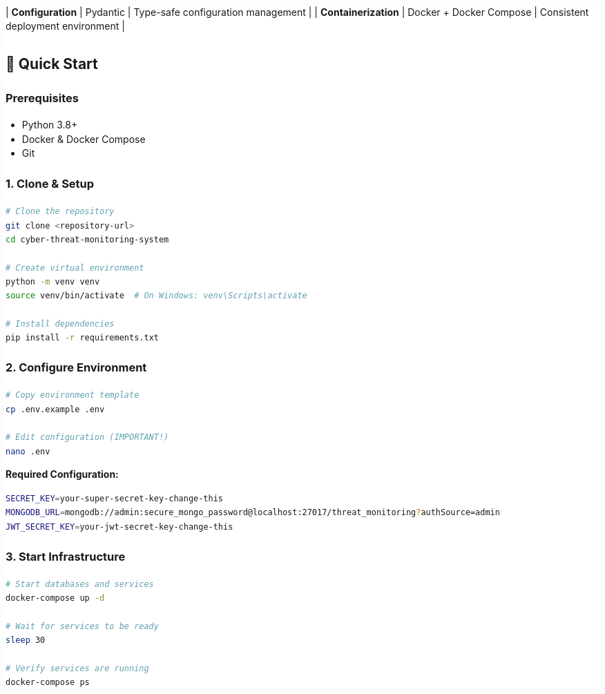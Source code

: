 | **Configuration** | Pydantic | Type-safe configuration management |
| **Containerization** | Docker + Docker Compose | Consistent deployment environment |

## 🚀 Quick Start

### Prerequisites

- Python 3.8+
- Docker & Docker Compose
- Git

### 1. Clone & Setup

```bash
# Clone the repository
git clone <repository-url>
cd cyber-threat-monitoring-system

# Create virtual environment
python -m venv venv
source venv/bin/activate  # On Windows: venv\Scripts\activate

# Install dependencies
pip install -r requirements.txt
```

### 2. Configure Environment

```bash
# Copy environment template
cp .env.example .env

# Edit configuration (IMPORTANT!)
nano .env
```

**Required Configuration:**
```bash
SECRET_KEY=your-super-secret-key-change-this
MONGODB_URL=mongodb://admin:secure_mongo_password@localhost:27017/threat_monitoring?authSource=admin
JWT_SECRET_KEY=your-jwt-secret-key-change-this
```

### 3. Start Infrastructure

```bash
# Start databases and services
docker-compose up -d

# Wait for services to be ready
sleep 30

# Verify services are running
docker-compose ps
```
